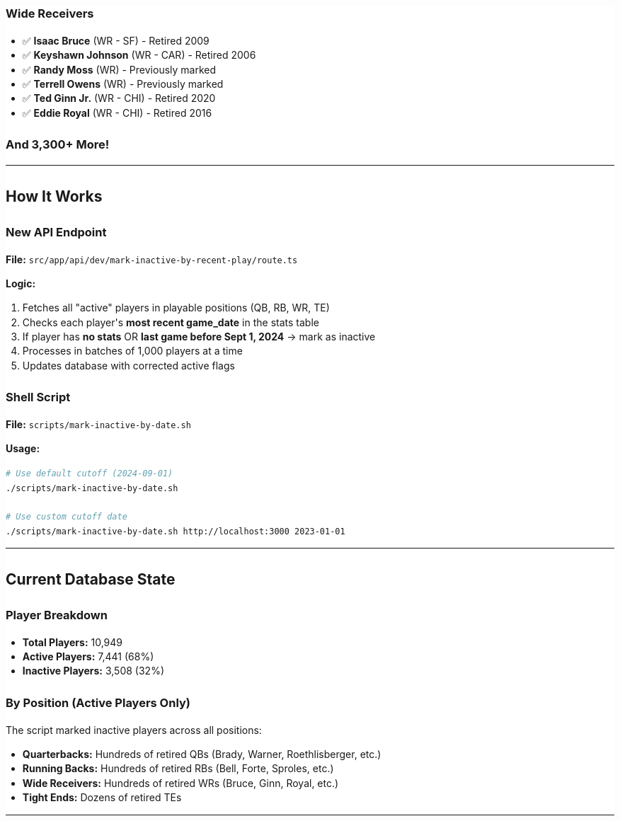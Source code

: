 ### Wide Receivers
- ✅ **Isaac Bruce** (WR - SF) - Retired 2009
- ✅ **Keyshawn Johnson** (WR - CAR) - Retired 2006
- ✅ **Randy Moss** (WR) - Previously marked
- ✅ **Terrell Owens** (WR) - Previously marked
- ✅ **Ted Ginn Jr.** (WR - CHI) - Retired 2020
- ✅ **Eddie Royal** (WR - CHI) - Retired 2016

### And 3,300+ More!

---

## How It Works

### New API Endpoint
**File:** `src/app/api/dev/mark-inactive-by-recent-play/route.ts`

**Logic:**
1. Fetches all "active" players in playable positions (QB, RB, WR, TE)
2. Checks each player's **most recent game_date** in the stats table
3. If player has **no stats** OR **last game before Sept 1, 2024** → mark as inactive
4. Processes in batches of 1,000 players at a time
5. Updates database with corrected active flags

### Shell Script
**File:** `scripts/mark-inactive-by-date.sh`

**Usage:**
```bash
# Use default cutoff (2024-09-01)
./scripts/mark-inactive-by-date.sh

# Use custom cutoff date
./scripts/mark-inactive-by-date.sh http://localhost:3000 2023-01-01
```

---

## Current Database State

### Player Breakdown
- **Total Players:** 10,949
- **Active Players:** 7,441 (68%)
- **Inactive Players:** 3,508 (32%)

### By Position (Active Players Only)
The script marked inactive players across all positions:
- **Quarterbacks:** Hundreds of retired QBs (Brady, Warner, Roethlisberger, etc.)
- **Running Backs:** Hundreds of retired RBs (Bell, Forte, Sproles, etc.)
- **Wide Receivers:** Hundreds of retired WRs (Bruce, Ginn, Royal, etc.)
- **Tight Ends:** Dozens of retired TEs

---